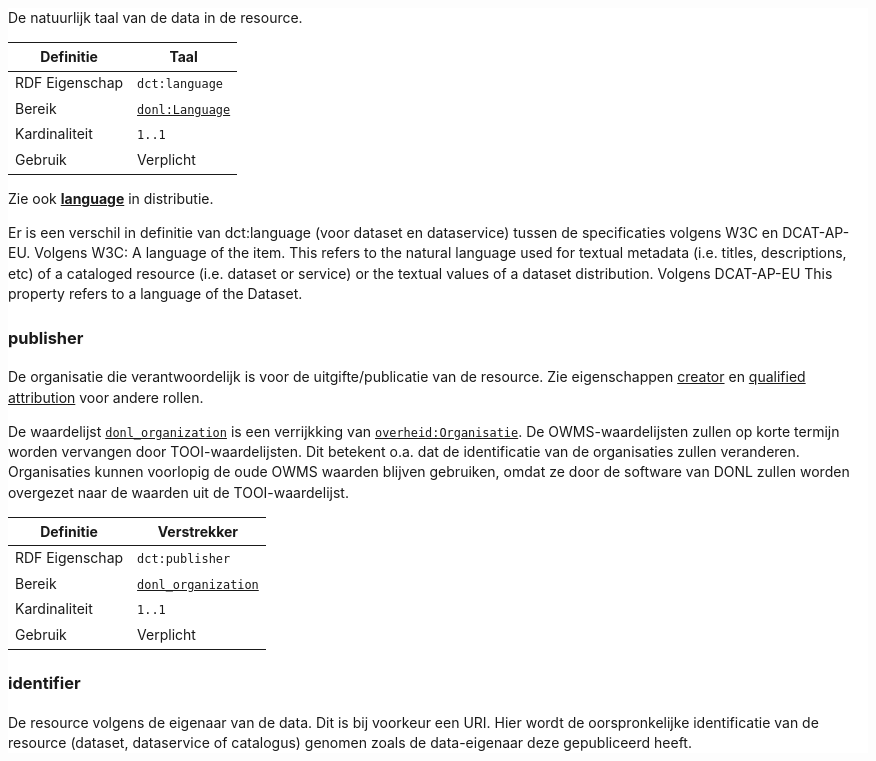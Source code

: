 De natuurlijk taal van de data in de resource.


| Definitie      | Taal                                                                                   |
| -------------- | -------------------------------------------------------------------------------------- |
| RDF Eigenschap | `dct:language`                                                                         |
| Bereik         | <a href="https://waardelijsten.dcat-ap-donl.nl/donl_language.json">`donl:Language`</a> |
| Kardinaliteit  | `1..1`                                                                                 |
| Gebruik        | Verplicht                                                                              |

Zie ook <a href="#language-0">**language**</a> in distributie.    

<div class="issue" data-number="11"></div>

<p class="note" title="Note">
Er is een verschil in definitie van dct:language (voor dataset en dataservice) tussen de specificaties volgens W3C en DCAT-AP-EU. Volgens W3C: A language of the item. This refers to the natural language used for textual metadata (i.e. titles, descriptions, etc) of a cataloged resource (i.e. dataset or service) or the textual values of a dataset distribution. Volgens DCAT-AP-EU This property refers to a language of the Dataset.
</p>


### publisher

De organisatie die verantwoordelijk is voor de uitgifte/publicatie van de resource. Zie eigenschappen <a href="#creator">creator</a> en <a href="#qualified-attribution">qualified attribution</a> voor andere rollen.

De waardelijst <a href="https://waardelijsten.dcat-ap-donl.nl/donl_organization.json">`donl_organization`</a> is een verrijkking van <a href="https://standaarden.overheid.nl/owms/terms/Organisatie">`overheid:Organisatie`</a>. De OWMS-waardelijsten zullen op korte termijn worden vervangen door TOOI-waardelijsten. Dit betekent o.a. dat de identificatie van de organisaties zullen veranderen. Organisaties kunnen voorlopig de oude OWMS waarden blijven gebruiken, omdat ze door de software van DONL zullen worden overgezet naar de waarden uit de TOOI-waardelijst.

| Definitie      | Verstrekker                                                                                    |
| -------------- | ---------------------------------------------------------------------------------------------- |
| RDF Eigenschap | `dct:publisher`                                                                                |
| Bereik         | <a href="https://waardelijsten.dcat-ap-donl.nl/donl_organization.json">`donl_organization`</a> |
| Kardinaliteit  | `1..1`                                                                                         |
| Gebruik        | Verplicht                                                                                      |

<div class="issue" data-number="23"></div>

### identifier

De resource volgens de eigenaar van de data. Dit is bij voorkeur een URI.
Hier wordt de oorspronkelijke identificatie van de resource (dataset, dataservice of catalogus) genomen zoals de data-eigenaar deze gepubliceerd heeft.
